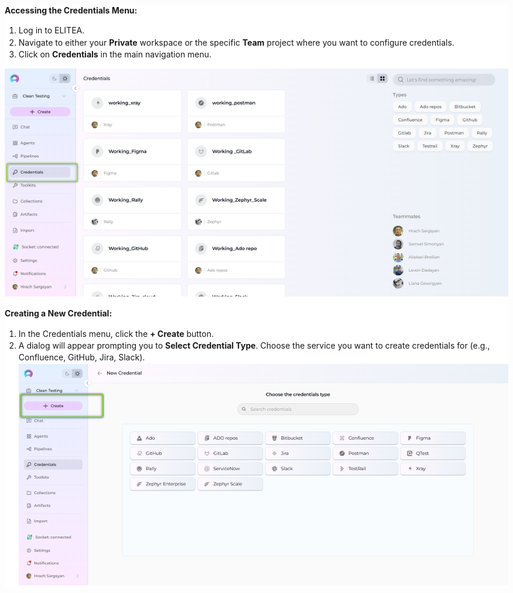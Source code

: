 **Accessing the Credentials Menu:**

1. Log in to ELITEA.
2. Navigate to either your **Private** workspace or the specific **Team** project where you want to configure credentials.
3. Click on **Credentials** in the main navigation menu.

![Credentials-Menu](../img/how-tos/how-to-use-credentials/cred-menu.png)

**Creating a New Credential:**

1. In the Credentials menu, click the **+ Create** button.
2. A dialog will appear prompting you to **Select Credential Type**. Choose the service you want to create credentials for (e.g., Confluence, GitHub, Jira, Slack).
   ![Credentials-Create](../img/how-tos/how-to-use-credentials/cred-new.png)
